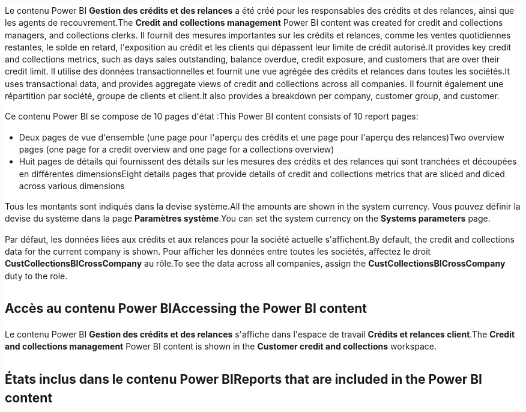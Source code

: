 <span data-ttu-id="0bf5b-108">Le contenu Power BI **Gestion des crédits et des relances** a été créé pour les responsables des crédits et des relances, ainsi que les agents de recouvrement.</span><span class="sxs-lookup"><span data-stu-id="0bf5b-108">The **Credit and collections management** Power BI content was created for credit and collections managers, and collections clerks.</span></span> <span data-ttu-id="0bf5b-109">Il fournit des mesures importantes sur les crédits et relances, comme les ventes quotidiennes restantes, le solde en retard, l'exposition au crédit et les clients qui dépassent leur limite de crédit autorisé.</span><span class="sxs-lookup"><span data-stu-id="0bf5b-109">It provides key credit and collections metrics, such as days sales outstanding, balance overdue, credit exposure, and customers that are over their credit limit.</span></span> <span data-ttu-id="0bf5b-110">Il utilise des données transactionnelles et fournit une vue agrégée des crédits et relances dans toutes les sociétés.</span><span class="sxs-lookup"><span data-stu-id="0bf5b-110">It uses transactional data, and provides aggregate views of credit and collections across all companies.</span></span> <span data-ttu-id="0bf5b-111">Il fournit également une répartition par société, groupe de clients et client.</span><span class="sxs-lookup"><span data-stu-id="0bf5b-111">It also provides a breakdown per company, customer group, and customer.</span></span>

<span data-ttu-id="0bf5b-112">Ce contenu Power BI se compose de 10 pages d'état :</span><span class="sxs-lookup"><span data-stu-id="0bf5b-112">This Power BI content consists of 10 report pages:</span></span>

- <span data-ttu-id="0bf5b-113">Deux pages de vue d'ensemble (une page pour l'aperçu des crédits et une page pour l'aperçu des relances)</span><span class="sxs-lookup"><span data-stu-id="0bf5b-113">Two overview pages (one page for a credit overview and one page for a collections overview)</span></span>
- <span data-ttu-id="0bf5b-114">Huit pages de détails qui fournissent des détails sur les mesures des crédits et des relances qui sont tranchées et découpées en différentes dimensions</span><span class="sxs-lookup"><span data-stu-id="0bf5b-114">Eight details pages that provide details of credit and collections metrics that are sliced and diced across various dimensions</span></span>

<span data-ttu-id="0bf5b-115">Tous les montants sont indiqués dans la devise système.</span><span class="sxs-lookup"><span data-stu-id="0bf5b-115">All the amounts are shown in the system currency.</span></span> <span data-ttu-id="0bf5b-116">Vous pouvez définir la devise du système dans la page **Paramètres système**.</span><span class="sxs-lookup"><span data-stu-id="0bf5b-116">You can set the system currency on the **Systems parameters** page.</span></span>

<span data-ttu-id="0bf5b-117">Par défaut, les données liées aux crédits et aux relances pour la société actuelle s'affichent.</span><span class="sxs-lookup"><span data-stu-id="0bf5b-117">By default, the credit and collections data for the current company is shown.</span></span> <span data-ttu-id="0bf5b-118">Pour afficher les données entre toutes les sociétés, affectez le droit **CustCollectionsBICrossCompany** au rôle.</span><span class="sxs-lookup"><span data-stu-id="0bf5b-118">To see the data across all companies, assign the **CustCollectionsBICrossCompany** duty to the role.</span></span>

## <a name="accessing-the-power-bi-content"></a><span data-ttu-id="0bf5b-119">Accès au contenu Power BI</span><span class="sxs-lookup"><span data-stu-id="0bf5b-119">Accessing the Power BI content</span></span>
<span data-ttu-id="0bf5b-120">Le contenu Power BI **Gestion des crédits et des relances** s'affiche dans l'espace de travail **Crédits et relances client**.</span><span class="sxs-lookup"><span data-stu-id="0bf5b-120">The **Credit and collections management** Power BI content is shown in the **Customer credit and collections** workspace.</span></span>

## <a name="reports-that-are-included-in-the-power-bi-content"></a><span data-ttu-id="0bf5b-121">États inclus dans le contenu Power BI</span><span class="sxs-lookup"><span data-stu-id="0bf5b-121">Reports that are included in the Power BI content</span></span>
